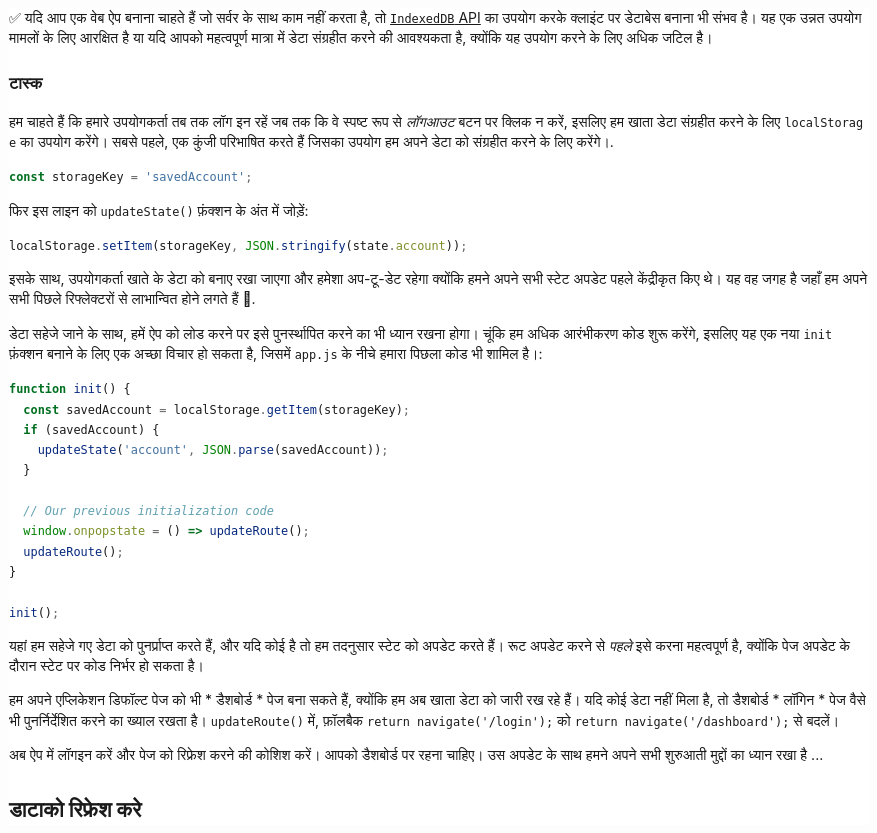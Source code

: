 ✅ यदि आप एक वेब ऐप बनाना चाहते हैं जो सर्वर के साथ काम नहीं करता है, तो [`IndexedDB` API](https://developer.mozilla.org/docs/Web/API/IndexedDB_API) का उपयोग करके क्लाइंट पर डेटाबेस बनाना भी संभव है। यह एक उन्नत उपयोग मामलों के लिए आरक्षित है या यदि आपको महत्वपूर्ण मात्रा में डेटा संग्रहीत करने की आवश्यकता है, क्योंकि यह उपयोग करने के लिए अधिक जटिल है।

### टास्क

हम चाहते हैं कि हमारे उपयोगकर्ता तब तक लॉग इन रहें जब तक कि वे स्पष्ट रूप से *लॉगआउट* बटन पर क्लिक न करें, इसलिए हम खाता डेटा संग्रहीत करने के लिए `localStorage` का उपयोग करेंगे। सबसे पहले, एक कुंजी परिभाषित करते हैं जिसका उपयोग हम अपने डेटा को संग्रहीत करने के लिए करेंगे।.

```js
const storageKey = 'savedAccount';
```

फिर इस लाइन को `updateState()` फ़ंक्शन के अंत में जोड़ें:

```js
localStorage.setItem(storageKey, JSON.stringify(state.account));
```

इसके साथ, उपयोगकर्ता खाते के डेटा को बनाए रखा जाएगा और हमेशा अप-टू-डेट रहेगा क्योंकि हमने अपने सभी स्टेट अपडेट पहले केंद्रीकृत किए थे। यह वह जगह है जहाँ हम अपने सभी पिछले रिफ्लेक्टरों से लाभान्वित होने लगते हैं 🙂.

डेटा सहेजे जाने के साथ, हमें ऐप को लोड करने पर इसे पुनर्स्थापित करने का भी ध्यान रखना होगा। चूंकि हम अधिक आरंभीकरण कोड शुरू करेंगे, इसलिए यह एक नया `init` फ़ंक्शन बनाने के लिए एक अच्छा विचार हो सकता है, जिसमें `app.js` के नीचे हमारा पिछला कोड भी शामिल है।:

```js
function init() {
  const savedAccount = localStorage.getItem(storageKey);
  if (savedAccount) {
    updateState('account', JSON.parse(savedAccount));
  }

  // Our previous initialization code
  window.onpopstate = () => updateRoute();
  updateRoute();
}

init();
```

यहां हम सहेजे गए डेटा को पुनर्प्राप्त करते हैं, और यदि कोई है तो हम तदनुसार स्टेट को अपडेट करते हैं। रूट अपडेट करने से *पहले* इसे करना महत्वपूर्ण है, क्योंकि पेज अपडेट के दौरान स्टेट पर कोड निर्भर हो सकता है।

हम अपने एप्लिकेशन डिफॉल्ट पेज को भी * डैशबोर्ड * पेज बना सकते हैं, क्योंकि हम अब खाता डेटा को जारी रख रहे हैं। यदि कोई डेटा नहीं मिला है, तो डैशबोर्ड * लॉगिन * पेज वैसे भी पुनर्निर्देशित करने का ख्याल रखता है। `updateRoute()` में, फ़ॉलबैक `return navigate('/login');` को `return navigate('/dashboard');` से बदलें।

अब ऐप में लॉगइन करें और पेज को रिफ्रेश करने की कोशिश करें। आपको डैशबोर्ड पर रहना चाहिए। उस अपडेट के साथ हमने अपने सभी शुरुआती मुद्दों का ध्यान रखा है ...

## डाटाको रिफ्रेश करे
